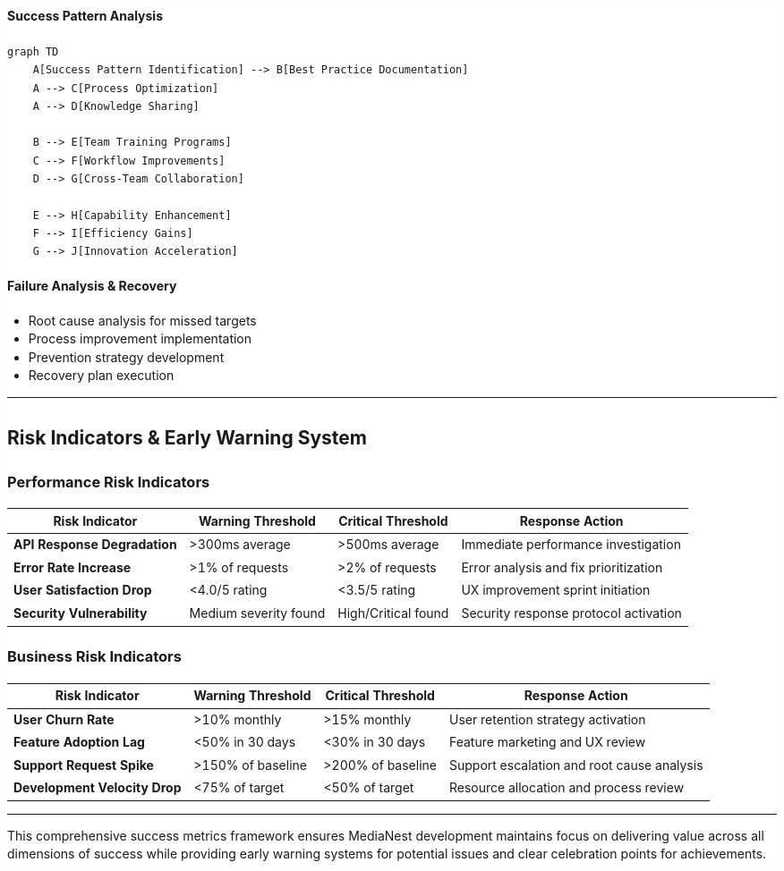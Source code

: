 #### Success Pattern Analysis

```mermaid
graph TD
    A[Success Pattern Identification] --> B[Best Practice Documentation]
    A --> C[Process Optimization]
    A --> D[Knowledge Sharing]

    B --> E[Team Training Programs]
    C --> F[Workflow Improvements]
    D --> G[Cross-Team Collaboration]

    E --> H[Capability Enhancement]
    F --> I[Efficiency Gains]
    G --> J[Innovation Acceleration]
```

#### Failure Analysis & Recovery

- Root cause analysis for missed targets
- Process improvement implementation
- Prevention strategy development
- Recovery plan execution

---

## Risk Indicators & Early Warning System

### Performance Risk Indicators

| Risk Indicator               | Warning Threshold     | Critical Threshold  | Response Action                       |
| ---------------------------- | --------------------- | ------------------- | ------------------------------------- |
| **API Response Degradation** | >300ms average        | >500ms average      | Immediate performance investigation   |
| **Error Rate Increase**      | >1% of requests       | >2% of requests     | Error analysis and fix prioritization |
| **User Satisfaction Drop**   | <4.0/5 rating         | <3.5/5 rating       | UX improvement sprint initiation      |
| **Security Vulnerability**   | Medium severity found | High/Critical found | Security response protocol activation |

### Business Risk Indicators

| Risk Indicator                | Warning Threshold | Critical Threshold | Response Action                            |
| ----------------------------- | ----------------- | ------------------ | ------------------------------------------ |
| **User Churn Rate**           | >10% monthly      | >15% monthly       | User retention strategy activation         |
| **Feature Adoption Lag**      | <50% in 30 days   | <30% in 30 days    | Feature marketing and UX review            |
| **Support Request Spike**     | >150% of baseline | >200% of baseline  | Support escalation and root cause analysis |
| **Development Velocity Drop** | <75% of target    | <50% of target     | Resource allocation and process review     |

---

This comprehensive success metrics framework ensures MediaNest development maintains focus on delivering value across all dimensions of success while providing early warning systems for potential issues and clear celebration points for achievements.
